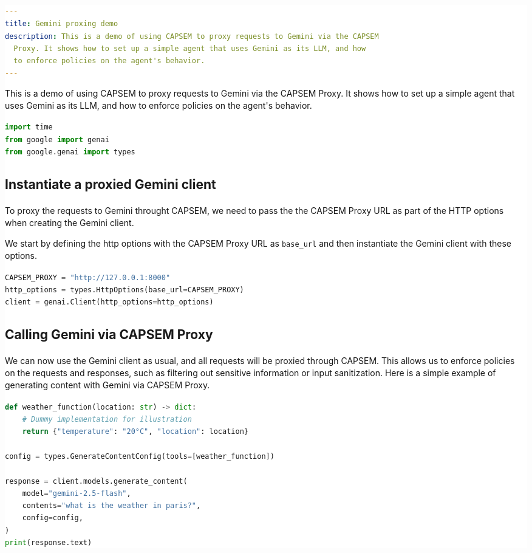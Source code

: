 ```yaml
---
title: Gemini proxing demo
description: This is a demo of using CAPSEM to proxy requests to Gemini via the CAPSEM
  Proxy. It shows how to set up a simple agent that uses Gemini as its LLM, and how
  to enforce policies on the agent's behavior.
---
```

This is a demo of using CAPSEM to proxy requests to Gemini via the CAPSEM Proxy. It shows how to set up a simple agent that uses Gemini as its LLM, and how to enforce policies on the agent's behavior.


```python
import time
from google import genai
from google.genai import types

```

## Instantiate a proxied Gemini client

To proxy the requests to Gemini throught CAPSEM, we need to  pass the the CAPSEM Proxy URL as part of the HTTP options when creating the Gemini client.

We start by defining the http options with the CAPSEM Proxy URL as `base_url` and then instantiate the Gemini client with these options.


```python
CAPSEM_PROXY = "http://127.0.0.1:8000"
http_options = types.HttpOptions(base_url=CAPSEM_PROXY)
client = genai.Client(http_options=http_options)
```

## Calling Gemini via CAPSEM Proxy 

We can now use the Gemini client as usual, and all requests will be proxied through CAPSEM. This allows us to enforce policies on the requests and responses, such as filtering out sensitive information or input sanitization. Here is a simple example of generating content with Gemini via CAPSEM Proxy.




```python
def weather_function(location: str) -> dict:
    # Dummy implementation for illustration
    return {"temperature": "20°C", "location": location}

config = types.GenerateContentConfig(tools=[weather_function])

response = client.models.generate_content(
    model="gemini-2.5-flash",
    contents="what is the weather in paris?",
    config=config,
)
print(response.text)
```
